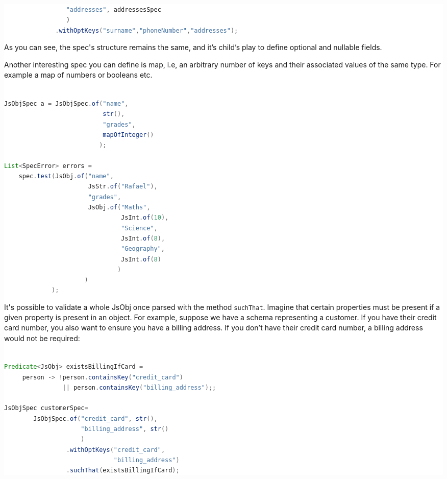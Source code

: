 ```java
                 "addresses", addressesSpec
                 )
              .withOptKeys("surname","phoneNumber","addresses");

```

As you can see, the spec's structure remains the same, and it’s child’s play to define optional and
nullable fields.

Another interesting spec you can define is map, i.e, an arbitrary number of keys and their
associated values of the same type. For example a map of numbers or booleans etc.

```java

JsObjSpec a = JsObjSpec.of("name",
                           str(),
                           "grades",
                           mapOfInteger()
                          );

List<SpecError> errors =
    spec.test(JsObj.of("name",
                       JsStr.of("Rafael"),
                       "grades",
                       JsObj.of("Maths",
                                JsInt.of(10),
                                "Science",
                                JsInt.of(8),
                                "Geography",
                                JsInt.of(8)
                               )
                      )
             );

```

It's possible to validate a whole JsObj once parsed with the method `suchThat`. Imagine that certain
properties must be present if a given property is present in an object. For example, suppose we have
a schema representing a customer. If you have their credit card number, you also want to ensure you
have a billing address. If you don’t have their credit card number, a billing address would not be
required:

```java

Predicate<JsObj> existsBillingIfCard =
     person -> !person.containsKey("credit_card")
                || person.containsKey("billing_address");;

JsObjSpec customerSpec=
        JsObjSpec.of("credit_card", str(),
                     "billing_address", str()
                     )
                 .withOptKeys("credit_card",
                              "billing_address")
                 .suchThat(existsBillingIfCard);

```
